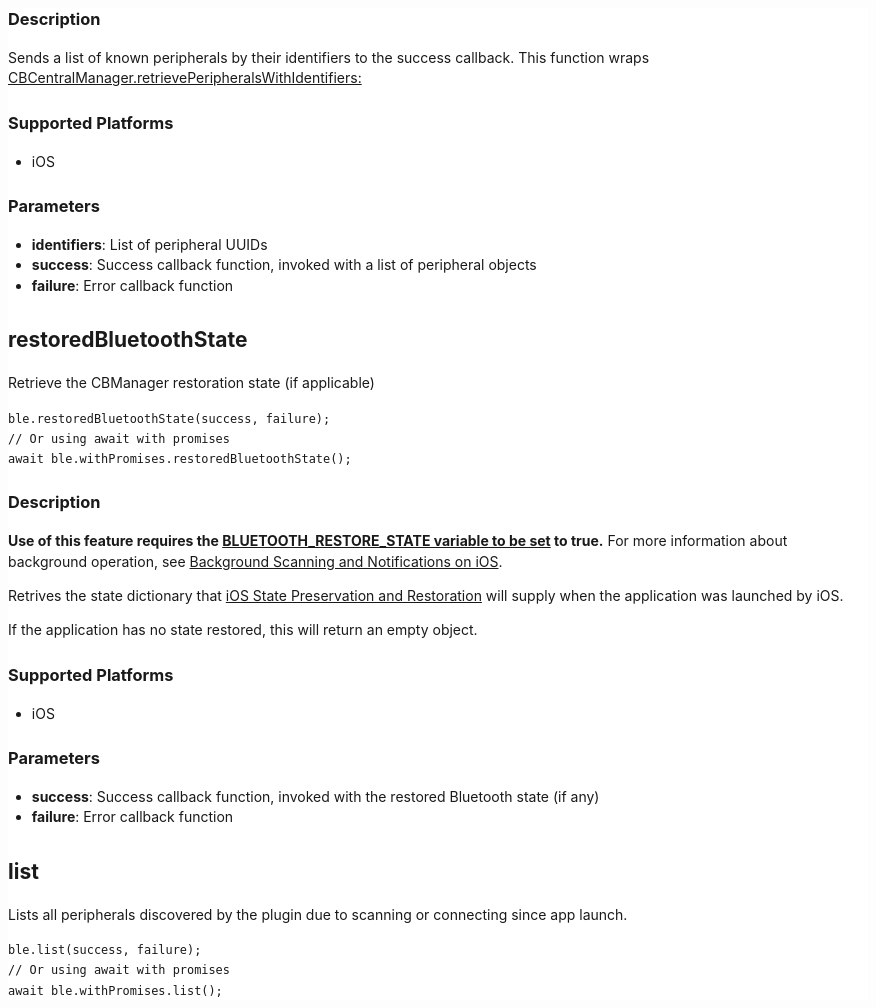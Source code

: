 ### Description

Sends a list of known peripherals by their identifiers to the success callback. This function wraps [CBCentralManager.retrievePeripheralsWithIdentifiers:](https://developer.apple.com/documentation/corebluetooth/cbcentralmanager/1519127-retrieveperipheralswithidentifie?language=objc)

### Supported Platforms

-   iOS

### Parameters

-   **identifiers**: List of peripheral UUIDs
-   **success**: Success callback function, invoked with a list of peripheral objects
-   **failure**: Error callback function

## restoredBluetoothState

Retrieve the CBManager restoration state (if applicable)

    ble.restoredBluetoothState(success, failure);
    // Or using await with promises
    await ble.withPromises.restoredBluetoothState();

### Description

**Use of this feature requires the [BLUETOOTH_RESTORE_STATE variable to be set](#background-scanning-and-notifications-on-ios) to true.** For more information about background operation, see [Background Scanning and Notifications on iOS](#background-scanning-and-notifications-on-ios).

Retrives the state dictionary that [iOS State Preservation and Restoration](https://developer.apple.com/library/archive/documentation/NetworkingInternetWeb/Conceptual/CoreBluetooth_concepts/CoreBluetoothBackgroundProcessingForIOSApps/PerformingTasksWhileYourAppIsInTheBackground.html#//apple_ref/doc/uid/TP40013257-CH7-SW10) will supply when the application was launched by iOS.

If the application has no state restored, this will return an empty object.

### Supported Platforms

-   iOS

### Parameters

-   **success**: Success callback function, invoked with the restored Bluetooth state (if any)
-   **failure**: Error callback function

## list

Lists all peripherals discovered by the plugin due to scanning or connecting since app launch.

    ble.list(success, failure);
    // Or using await with promises
    await ble.withPromises.list();
